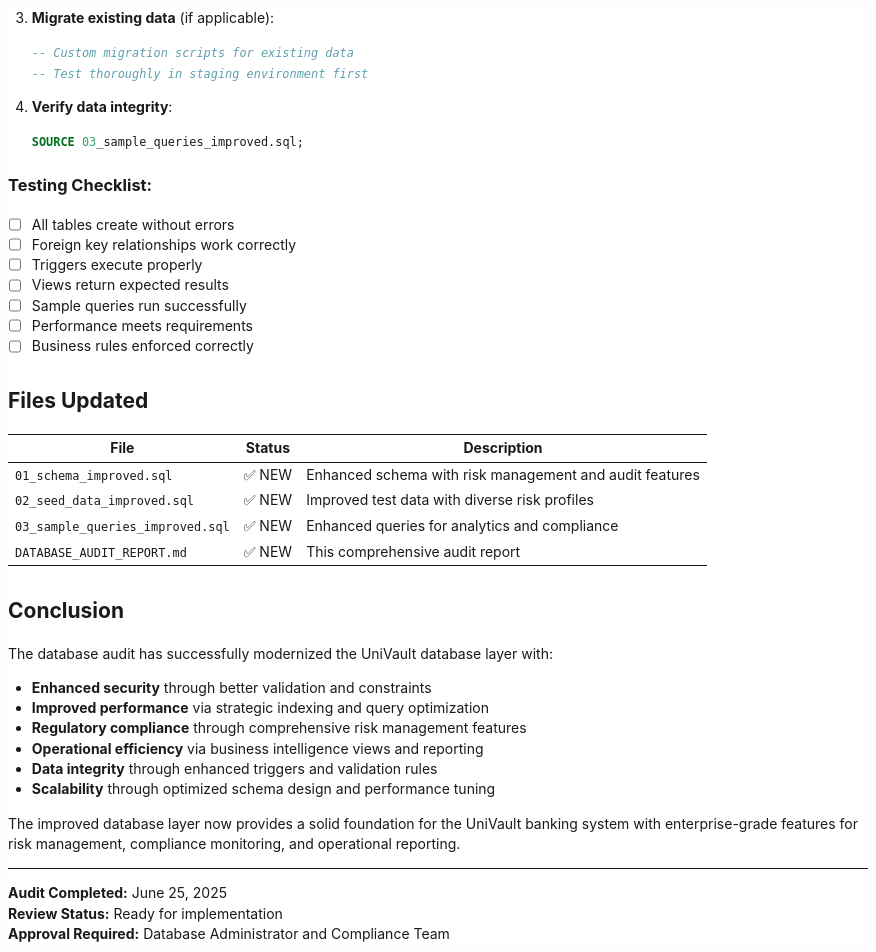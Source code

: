 3. **Migrate existing data** (if applicable):
   ```sql
   -- Custom migration scripts for existing data
   -- Test thoroughly in staging environment first
   ```

4. **Verify data integrity**:
   ```sql
   SOURCE 03_sample_queries_improved.sql;
   ```

### Testing Checklist:
- [ ] All tables create without errors
- [ ] Foreign key relationships work correctly
- [ ] Triggers execute properly
- [ ] Views return expected results
- [ ] Sample queries run successfully
- [ ] Performance meets requirements
- [ ] Business rules enforced correctly

## Files Updated

| File | Status | Description |
|------|--------|-------------|
| `01_schema_improved.sql` | ✅ NEW | Enhanced schema with risk management and audit features |
| `02_seed_data_improved.sql` | ✅ NEW | Improved test data with diverse risk profiles |
| `03_sample_queries_improved.sql` | ✅ NEW | Enhanced queries for analytics and compliance |
| `DATABASE_AUDIT_REPORT.md` | ✅ NEW | This comprehensive audit report |

## Conclusion

The database audit has successfully modernized the UniVault database layer with:
- **Enhanced security** through better validation and constraints
- **Improved performance** via strategic indexing and query optimization
- **Regulatory compliance** through comprehensive risk management features
- **Operational efficiency** via business intelligence views and reporting
- **Data integrity** through enhanced triggers and validation rules
- **Scalability** through optimized schema design and performance tuning

The improved database layer now provides a solid foundation for the UniVault banking system with enterprise-grade features for risk management, compliance monitoring, and operational reporting.

---
**Audit Completed:** June 25, 2025  
**Review Status:** Ready for implementation  
**Approval Required:** Database Administrator and Compliance Team
